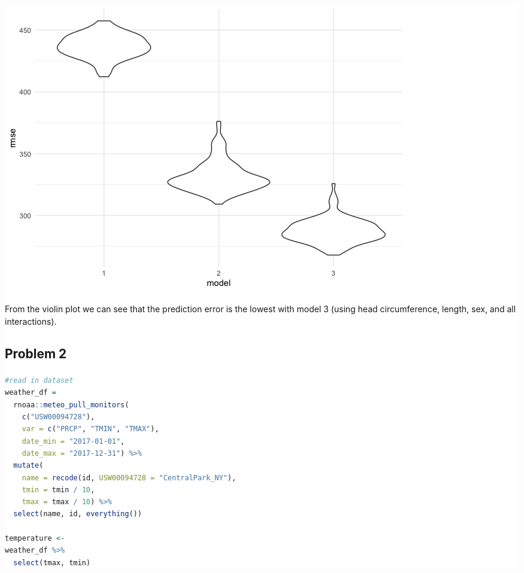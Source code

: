 ``` r
```

![](p8105_hw6_xy2396_files/figure-gfm/unnamed-chunk-6-1.png)

From the violin plot we can see that the prediction error is the lowest
with model 3 (using head circumference, length, sex, and all
interactions).

## Problem 2

``` r
#read in dataset
weather_df = 
  rnoaa::meteo_pull_monitors(
    c("USW00094728"),
    var = c("PRCP", "TMIN", "TMAX"), 
    date_min = "2017-01-01",
    date_max = "2017-12-31") %>%
  mutate(
    name = recode(id, USW00094728 = "CentralPark_NY"),
    tmin = tmin / 10,
    tmax = tmax / 10) %>%
  select(name, id, everything())

temperature <-
weather_df %>% 
  select(tmax, tmin)
```
